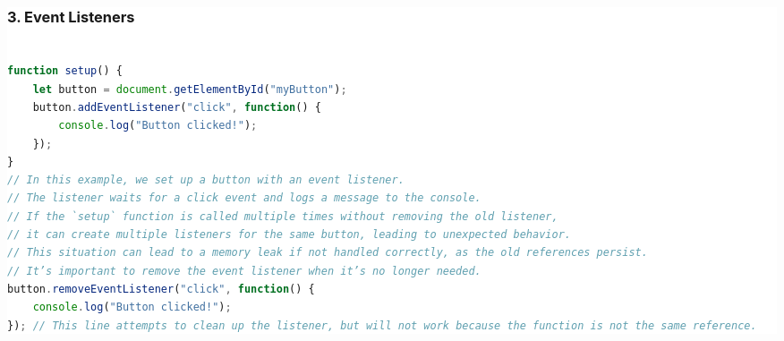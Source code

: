 ### 3. Event Listeners

```javascript

function setup() {
    let button = document.getElementById("myButton");
    button.addEventListener("click", function() {
        console.log("Button clicked!");
    });
}
// In this example, we set up a button with an event listener.
// The listener waits for a click event and logs a message to the console.
// If the `setup` function is called multiple times without removing the old listener,
// it can create multiple listeners for the same button, leading to unexpected behavior.
// This situation can lead to a memory leak if not handled correctly, as the old references persist.
// It’s important to remove the event listener when it’s no longer needed.
button.removeEventListener("click", function() {
    console.log("Button clicked!");
}); // This line attempts to clean up the listener, but will not work because the function is not the same reference.


```
